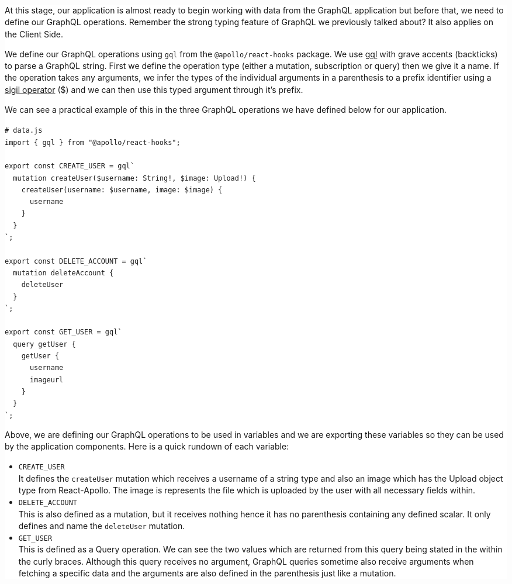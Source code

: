 At this stage, our application is almost ready to begin working with data from the GraphQL application but before that, we need to define our GraphQL operations. Remember the strong typing feature of GraphQL we previously talked about? It also applies on the Client Side.

We define our GraphQL operations using `gql`  from the `@apollo/react-hooks` package. We use [gql](https://www.apollographql.com/docs/apollo-server/api/apollo-server/#gql) with grave accents (backticks) to parse a GraphQL string. First we define the operation type (either a mutation, subscription or query) then we give it a name. If the operation takes any arguments, we infer the types of the individual arguments in a parenthesis to a prefix identifier using a [sigil operator](https://en.wikipedia.org/wiki/Sigil_(computer_programming)) ($) and we can then use this typed argument  through it’s prefix.

We can see a practical example of this in the three GraphQL operations we have defined below for our application.
        

<pre><code class="language-javascript"># data.js
import { gql } from "@apollo/react-hooks";

export const CREATE_USER = gql`
  mutation createUser($username: String!, $image: Upload!) {
    createUser(username: $username, image: $image) {
      username
    }
  }
`;

export const DELETE_ACCOUNT = gql`
  mutation deleteAccount {
    deleteUser
  }
`;

export const GET_USER = gql`
  query getUser {
    getUser {
      username
      imageurl
    }
  }
`;
</code></pre>   

Above, we are defining our GraphQL operations to be used in variables and we are exporting these variables so they can be used by the application components. Here is a quick rundown of each variable:    

- `CREATE_USER`  
It defines the `createUser` mutation which receives a username of a string type  and also an image which has the Upload object type from React-Apollo. The image is represents the file which is uploaded by the user with all necessary fields within.
- `DELETE_ACCOUNT`  
This is also defined as a mutation, but it receives nothing hence it has no parenthesis containing any defined scalar. It only defines and name the `deleteUser` mutation.
- `GET_USER`  
This is defined as a Query operation. We can see the two values which are returned from this query being stated in the within the curly braces. Although this query receives no argument, GraphQL queries sometime also receive arguments when fetching a specific data and the arguments are also defined in the parenthesis just like a mutation.
